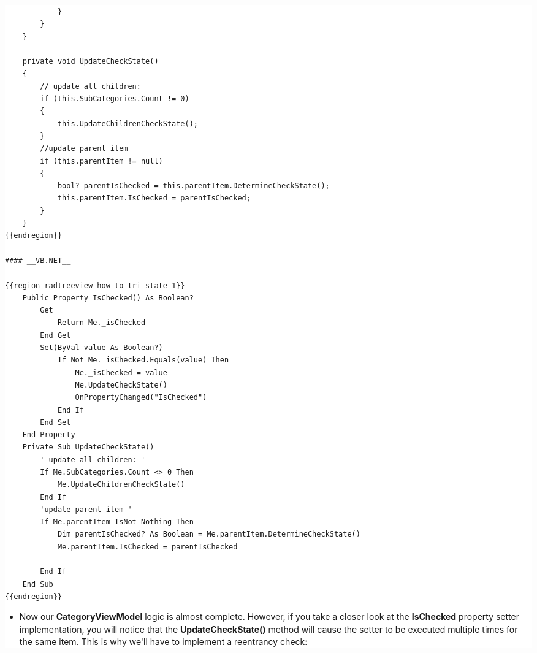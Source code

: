 				}
			}
		}
		
		private void UpdateCheckState()
		{
			// update all children:
			if (this.SubCategories.Count != 0)
			{
				this.UpdateChildrenCheckState();
			}
			//update parent item
			if (this.parentItem != null)
			{
				bool? parentIsChecked = this.parentItem.DetermineCheckState();
				this.parentItem.IsChecked = parentIsChecked;
			}
		}
	{{endregion}}

	#### __VB.NET__

	{{region radtreeview-how-to-tri-state-1}}
		Public Property IsChecked() As Boolean?
			Get
				Return Me._isChecked
			End Get
			Set(ByVal value As Boolean?)
				If Not Me._isChecked.Equals(value) Then
					Me._isChecked = value
					Me.UpdateCheckState()
					OnPropertyChanged("IsChecked")
				End If
			End Set
		End Property
		Private Sub UpdateCheckState()
			' update all children: '
			If Me.SubCategories.Count <> 0 Then
				Me.UpdateChildrenCheckState()
			End If
			'update parent item '
			If Me.parentItem IsNot Nothing Then
				Dim parentIsChecked? As Boolean = Me.parentItem.DetermineCheckState()
				Me.parentItem.IsChecked = parentIsChecked
		
			End If
		End Sub
	{{endregion}}

* Now our __CategoryViewModel__ logic is almost complete. However, if you take a closer look at the __IsChecked__ property setter implementation, you will notice that the __UpdateCheckState()__ method will cause the setter to be executed multiple times for the same item. This is why we'll have to implement a reentrancy check:
